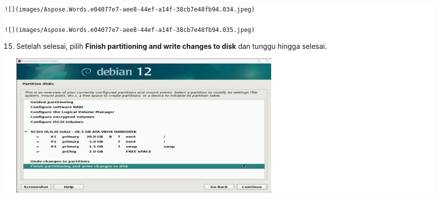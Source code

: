     ![](images/Aspose.Words.e04077e7-aee8-44ef-a14f-38cb7e48fb94.034.jpeg)
    
    ![](images/Aspose.Words.e04077e7-aee8-44ef-a14f-38cb7e48fb94.035.jpeg)

15. Setelah selesai, pilih **Finish partitioning and write changes to disk** dan tunggu hingga selesai.

    ![](images/Aspose.Words.e04077e7-aee8-44ef-a14f-38cb7e48fb94.036.jpeg)
    